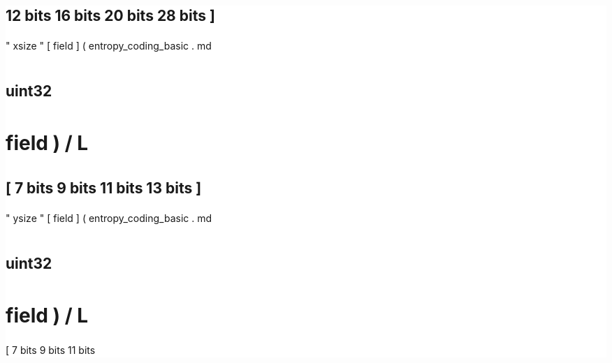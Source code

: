 12
bits
16
bits
20
bits
28
bits
]
-
"
xsize
"
[
field
]
(
entropy_coding_basic
.
md
#
uint32
-
field
)
/
L
=
[
7
bits
9
bits
11
bits
13
bits
]
-
"
ysize
"
[
field
]
(
entropy_coding_basic
.
md
#
uint32
-
field
)
/
L
=
[
7
bits
9
bits
11
bits